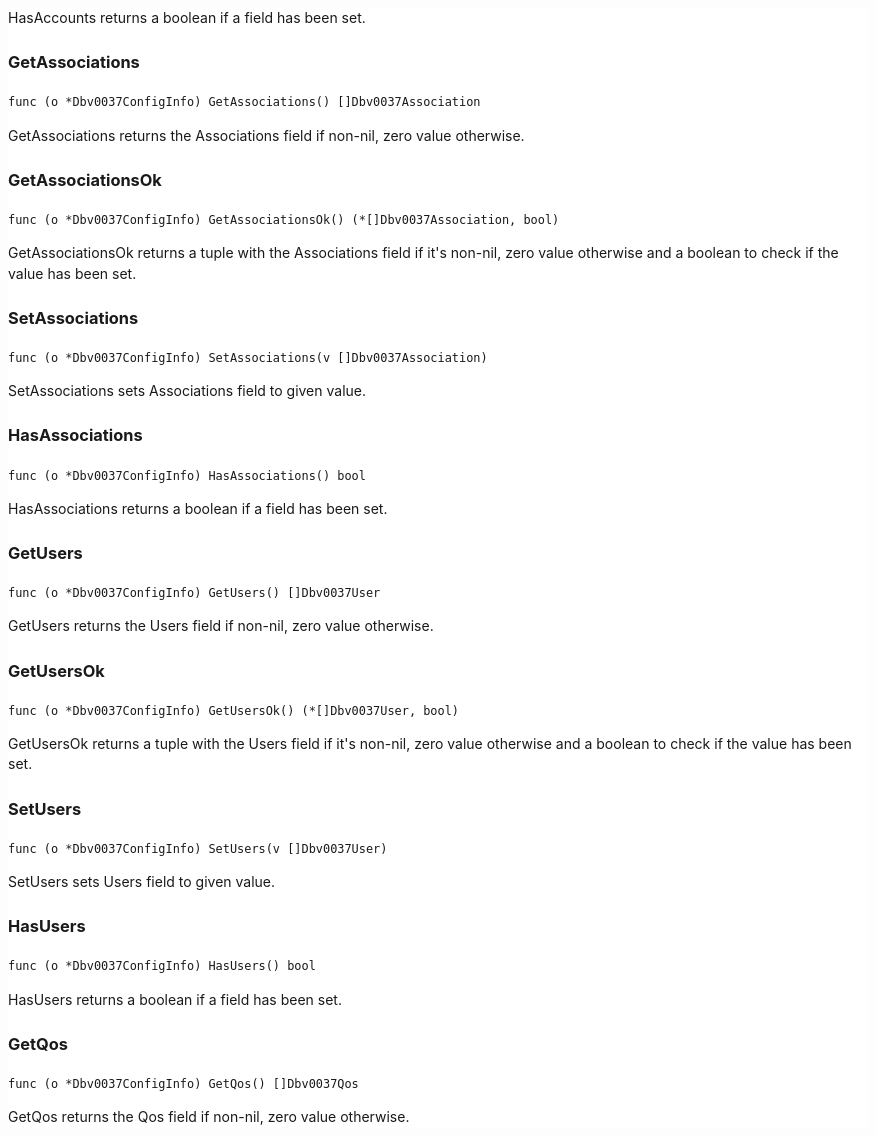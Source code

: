 HasAccounts returns a boolean if a field has been set.

### GetAssociations

`func (o *Dbv0037ConfigInfo) GetAssociations() []Dbv0037Association`

GetAssociations returns the Associations field if non-nil, zero value otherwise.

### GetAssociationsOk

`func (o *Dbv0037ConfigInfo) GetAssociationsOk() (*[]Dbv0037Association, bool)`

GetAssociationsOk returns a tuple with the Associations field if it's non-nil, zero value otherwise
and a boolean to check if the value has been set.

### SetAssociations

`func (o *Dbv0037ConfigInfo) SetAssociations(v []Dbv0037Association)`

SetAssociations sets Associations field to given value.

### HasAssociations

`func (o *Dbv0037ConfigInfo) HasAssociations() bool`

HasAssociations returns a boolean if a field has been set.

### GetUsers

`func (o *Dbv0037ConfigInfo) GetUsers() []Dbv0037User`

GetUsers returns the Users field if non-nil, zero value otherwise.

### GetUsersOk

`func (o *Dbv0037ConfigInfo) GetUsersOk() (*[]Dbv0037User, bool)`

GetUsersOk returns a tuple with the Users field if it's non-nil, zero value otherwise
and a boolean to check if the value has been set.

### SetUsers

`func (o *Dbv0037ConfigInfo) SetUsers(v []Dbv0037User)`

SetUsers sets Users field to given value.

### HasUsers

`func (o *Dbv0037ConfigInfo) HasUsers() bool`

HasUsers returns a boolean if a field has been set.

### GetQos

`func (o *Dbv0037ConfigInfo) GetQos() []Dbv0037Qos`

GetQos returns the Qos field if non-nil, zero value otherwise.
